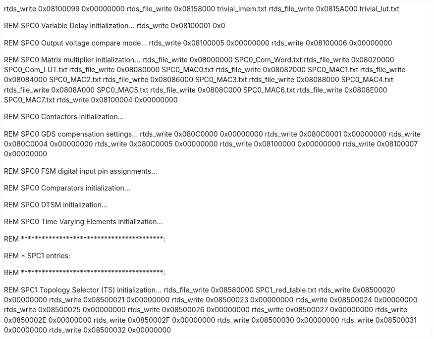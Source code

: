 rtds_write 0x08100099 0x00000000
rtds_file_write 0x08158000 trivial_imem.txt
rtds_file_write 0x0815A000 trivial_lut.txt


REM SPC0 Variable Delay initialization...
rtds_write 0x08100001 0x0


REM SPC0 Output voltage compare mode...
rtds_write 0x08100005 0x00000000
rtds_write 0x08100006 0x00000000


REM SPC0 Matrix multiplier initialization...
rtds_file_write 0x08000000 SPC0_Com_Word.txt
rtds_file_write 0x08020000 SPC0_Com_LUT.txt
rtds_file_write 0x08080000 SPC0_MAC0.txt
rtds_file_write 0x08082000 SPC0_MAC1.txt
rtds_file_write 0x08084000 SPC0_MAC2.txt
rtds_file_write 0x08086000 SPC0_MAC3.txt
rtds_file_write 0x08088000 SPC0_MAC4.txt
rtds_file_write 0x0808A000 SPC0_MAC5.txt
rtds_file_write 0x0808C000 SPC0_MAC6.txt
rtds_file_write 0x0808E000 SPC0_MAC7.txt
rtds_write 0x08100004 0x00000000


REM SPC0 Contactors initialization...


REM SPC0 GDS compensation settings...
rtds_write 0x080C0000 0x00000000
rtds_write 0x080C0001 0x00000000
rtds_write 0x080C0004 0x00000000
rtds_write 0x080C0005 0x00000000
rtds_write 0x08100000 0x00000000
rtds_write 0x08100007 0x00000000


REM SPC0 FSM digital input pin assignments...


REM SPC0 Comparators initialization...


REM SPC0 DTSM initialization...


REM SPC0 Time Varying Elements initialization...


REM *****************************************:


REM * SPC1 entries:


REM *****************************************:


REM SPC1 Topology Selector (TS) initialization...
rtds_file_write 0x08580000 SPC1_red_table.txt
rtds_write 0x08500020 0x00000000
rtds_write 0x08500021 0x00000000
rtds_write 0x08500023 0x00000000
rtds_write 0x08500024 0x00000000
rtds_write 0x08500025 0x00000000
rtds_write 0x08500026 0x00000000
rtds_write 0x08500027 0x00000000
rtds_write 0x0850002E 0x00000000
rtds_write 0x0850002F 0x00000000
rtds_write 0x08500030 0x00000000
rtds_write 0x08500031 0x00000000
rtds_write 0x08500032 0x00000000